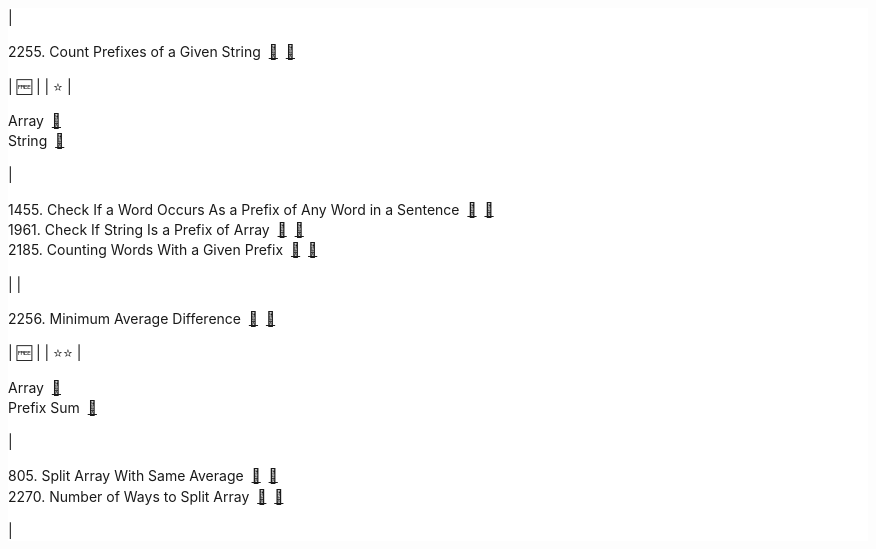 | <dl><dt>2255. Count Prefixes of a Given String&nbsp;&nbsp;[:link:](https://leetcode.com/problems/count-prefixes-of-a-given-string)&nbsp;&nbsp;[:memo:](../../Questions/2255__count-prefixes-of-a-given-string)</dt></dl>                                                                                  | 🆓    |        | ⭐️         | <dl><dt>Array&nbsp;&nbsp;[:link:](https://leetcode.com/tag/array)</dt><dt>String&nbsp;&nbsp;[:link:](https://leetcode.com/tag/string)</dt></dl>                                                                                                                                                                                                                                                                                                                                                         | <dl><dt>1455. Check If a Word Occurs As a Prefix of Any Word in a Sentence&nbsp;&nbsp;[:link:](https://leetcode.com/problems/check-if-a-word-occurs-as-a-prefix-of-any-word-in-a-sentence)&nbsp;&nbsp;[:memo:](../../Questions/1455__check-if-a-word-occurs-as-a-prefix-of-any-word-in-a-sentence)</dt><dt>1961. Check If String Is a Prefix of Array&nbsp;&nbsp;[:link:](https://leetcode.com/problems/check-if-string-is-a-prefix-of-array)&nbsp;&nbsp;[:memo:](../../Questions/1961__check-if-string-is-a-prefix-of-array)</dt><dt>2185. Counting Words With a Given Prefix&nbsp;&nbsp;[:link:](https://leetcode.com/problems/counting-words-with-a-given-prefix)&nbsp;&nbsp;[:memo:](../../Questions/2185__counting-words-with-a-given-prefix)</dt></dl>                                                                                                                                                                                                                                                                                                                                                                                                                                                                                                                                                                        |
| <dl><dt>2256. Minimum Average Difference&nbsp;&nbsp;[:link:](https://leetcode.com/problems/minimum-average-difference)&nbsp;&nbsp;[:memo:](../../Questions/2256__minimum-average-difference)</dt></dl>                                                                                                    | 🆓    |        | ⭐️⭐️       | <dl><dt>Array&nbsp;&nbsp;[:link:](https://leetcode.com/tag/array)</dt><dt>Prefix Sum&nbsp;&nbsp;[:link:](https://leetcode.com/tag/prefix-sum)</dt></dl>                                                                                                                                                                                                                                                                                                                                                 | <dl><dt>805. Split Array With Same Average&nbsp;&nbsp;[:link:](https://leetcode.com/problems/split-array-with-same-average)&nbsp;&nbsp;[:memo:](../../Questions/0805__split-array-with-same-average)</dt><dt>2270. Number of Ways to Split Array&nbsp;&nbsp;[:link:](https://leetcode.com/problems/number-of-ways-to-split-array)&nbsp;&nbsp;[:memo:](../../Questions/2270__number-of-ways-to-split-array)</dt></dl>                                                                                                                                                                                                                                                                                                                                                                                                                                                                                                                                                                                                                                                                                                                                                                                                                                                                                                                |